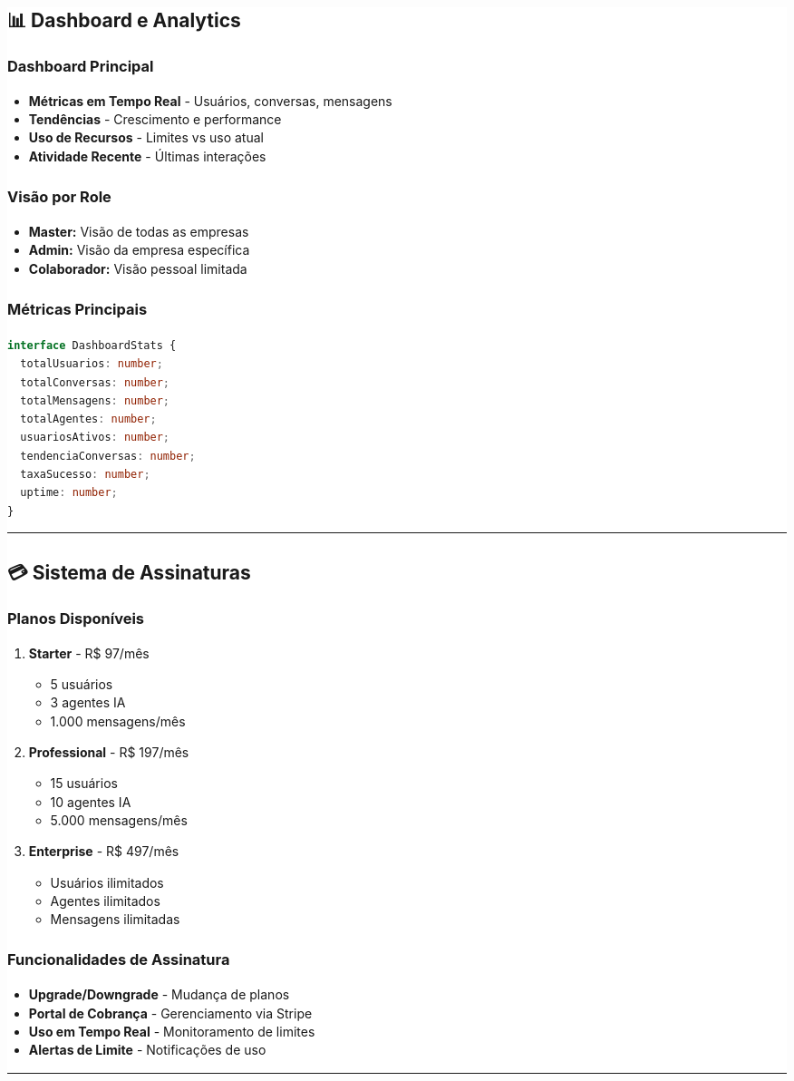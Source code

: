 
## 📊 Dashboard e Analytics

### **Dashboard Principal**
- **Métricas em Tempo Real** - Usuários, conversas, mensagens
- **Tendências** - Crescimento e performance
- **Uso de Recursos** - Limites vs uso atual
- **Atividade Recente** - Últimas interações

### **Visão por Role**
- **Master:** Visão de todas as empresas
- **Admin:** Visão da empresa específica
- **Colaborador:** Visão pessoal limitada

### **Métricas Principais**
```typescript
interface DashboardStats {
  totalUsuarios: number;
  totalConversas: number;
  totalMensagens: number;
  totalAgentes: number;
  usuariosAtivos: number;
  tendenciaConversas: number;
  taxaSucesso: number;
  uptime: number;
}
```

---

## 💳 Sistema de Assinaturas

### **Planos Disponíveis**
1. **Starter** - R$ 97/mês
   - 5 usuários
   - 3 agentes IA
   - 1.000 mensagens/mês

2. **Professional** - R$ 197/mês
   - 15 usuários
   - 10 agentes IA
   - 5.000 mensagens/mês

3. **Enterprise** - R$ 497/mês
   - Usuários ilimitados
   - Agentes ilimitados
   - Mensagens ilimitadas

### **Funcionalidades de Assinatura**
- **Upgrade/Downgrade** - Mudança de planos
- **Portal de Cobrança** - Gerenciamento via Stripe
- **Uso em Tempo Real** - Monitoramento de limites
- **Alertas de Limite** - Notificações de uso

---
